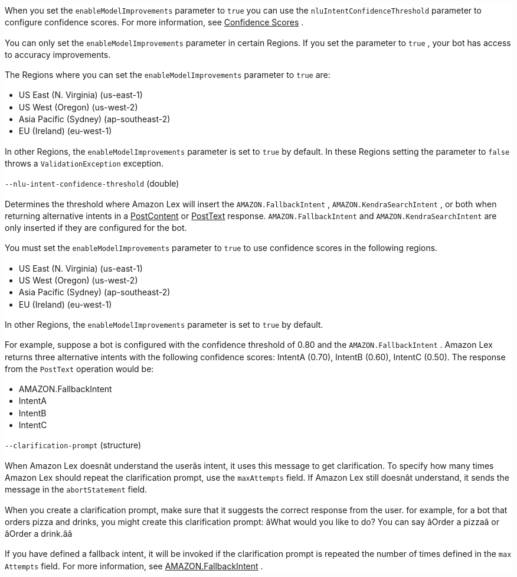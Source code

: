 When you set the `enableModelImprovements` parameter to `true` you can use the `nluIntentConfidenceThreshold` parameter to configure confidence scores. For more information, see [Confidence Scores](https://docs.aws.amazon.com/lex/latest/dg/confidence-scores.html) .

You can only set the `enableModelImprovements` parameter in certain Regions. If you set the parameter to `true` , your bot has access to accuracy improvements.

The Regions where you can set the `enableModelImprovements` parameter to `true` are:

- US East (N. Virginia) (us-east-1)
- US West (Oregon) (us-west-2)
- Asia Pacific (Sydney) (ap-southeast-2)
- EU (Ireland) (eu-west-1)

In other Regions, the `enableModelImprovements` parameter is set to `true` by default. In these Regions setting the parameter to `false` throws a `ValidationException` exception.

`--nlu-intent-confidence-threshold` (double)

Determines the threshold where Amazon Lex will insert the `AMAZON.FallbackIntent` , `AMAZON.KendraSearchIntent` , or both when returning alternative intents in a [PostContent](https://docs.aws.amazon.com/lex/latest/dg/API_runtime_PostContent.html) or [PostText](https://docs.aws.amazon.com/lex/latest/dg/API_runtime_PostText.html) response. `AMAZON.FallbackIntent` and `AMAZON.KendraSearchIntent` are only inserted if they are configured for the bot.

You must set the `enableModelImprovements` parameter to `true` to use confidence scores in the following regions.

- US East (N. Virginia) (us-east-1)
- US West (Oregon) (us-west-2)
- Asia Pacific (Sydney) (ap-southeast-2)
- EU (Ireland) (eu-west-1)

In other Regions, the `enableModelImprovements` parameter is set to `true` by default.

For example, suppose a bot is configured with the confidence threshold of 0.80 and the `AMAZON.FallbackIntent` . Amazon Lex returns three alternative intents with the following confidence scores: IntentA (0.70), IntentB (0.60), IntentC (0.50). The response from the `PostText` operation would be:

- AMAZON.FallbackIntent
- IntentA
- IntentB
- IntentC

`--clarification-prompt` (structure)

When Amazon Lex doesnât understand the userâs intent, it uses this message to get clarification. To specify how many times Amazon Lex should repeat the clarification prompt, use the `maxAttempts` field. If Amazon Lex still doesnât understand, it sends the message in the `abortStatement` field.

When you create a clarification prompt, make sure that it suggests the correct response from the user. for example, for a bot that orders pizza and drinks, you might create this clarification prompt: âWhat would you like to do? You can say âOrder a pizzaâ or âOrder a drink.ââ

If you have defined a fallback intent, it will be invoked if the clarification prompt is repeated the number of times defined in the `maxAttempts` field. For more information, see [AMAZON.FallbackIntent](https://docs.aws.amazon.com/lex/latest/dg/built-in-intent-fallback.html) .
